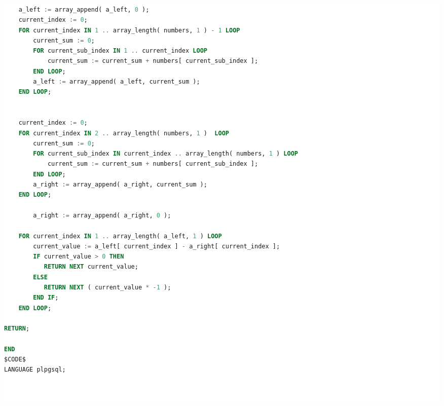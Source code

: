 ```sql
	a_left := array_append( a_left, 0 );
	current_index := 0;
	FOR current_index IN 1 .. array_length( numbers, 1 ) - 1 LOOP
	    current_sum := 0;
	    FOR current_sub_index IN 1 .. current_index LOOP
	    	current_sum := current_sum + numbers[ current_sub_index ];
	    END LOOP;
	    a_left := array_append( a_left, current_sum );
	END LOOP;


	current_index := 0;
	FOR current_index IN 2 .. array_length( numbers, 1 )  LOOP
	    current_sum := 0;
	    FOR current_sub_index IN current_index .. array_length( numbers, 1 ) LOOP
	    	current_sum := current_sum + numbers[ current_sub_index ];
	    END LOOP;
	    a_right := array_append( a_right, current_sum );
	END LOOP;

        a_right := array_append( a_right, 0 );

	FOR current_index IN 1 .. array_length( a_left, 1 ) LOOP
	    current_value := a_left[ current_index ] - a_right[ current_index ];
	    IF current_value > 0 THEN
	       RETURN NEXT current_value;
	    ELSE
	       RETURN NEXT ( current_value * -1 );
	    END IF;
	END LOOP;

RETURN;

END
$CODE$
LANGUAGE plpgsql;

```
<br/>
<br/>
